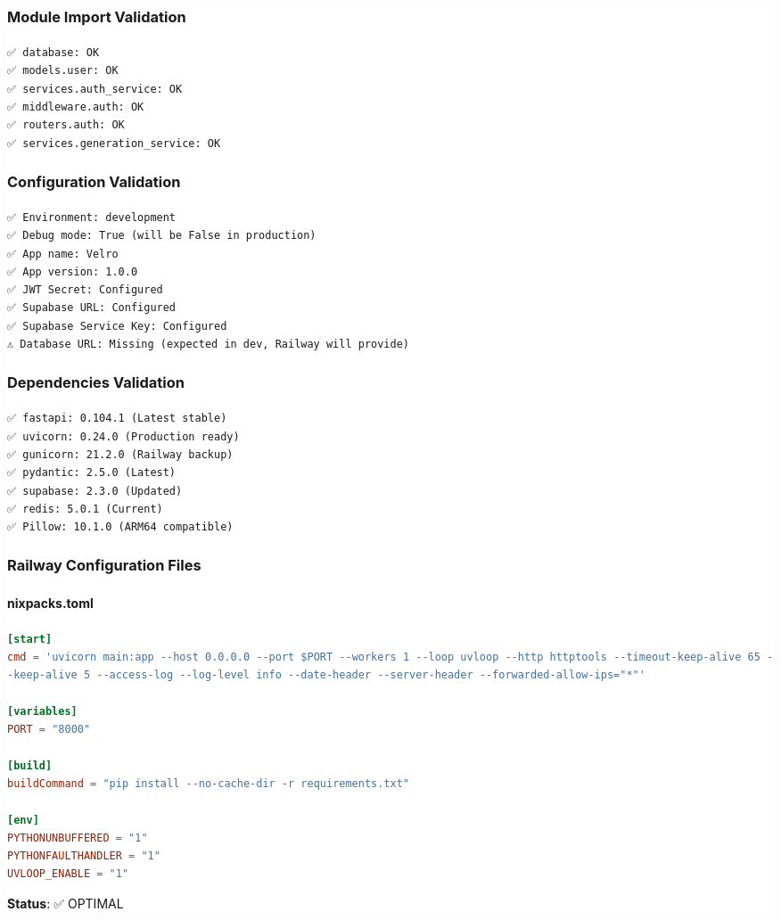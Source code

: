 ### Module Import Validation
```
✅ database: OK
✅ models.user: OK
✅ services.auth_service: OK
✅ middleware.auth: OK
✅ routers.auth: OK
✅ services.generation_service: OK
```

### Configuration Validation
```
✅ Environment: development
✅ Debug mode: True (will be False in production)
✅ App name: Velro
✅ App version: 1.0.0
✅ JWT Secret: Configured
✅ Supabase URL: Configured
✅ Supabase Service Key: Configured
⚠️ Database URL: Missing (expected in dev, Railway will provide)
```

### Dependencies Validation
```
✅ fastapi: 0.104.1 (Latest stable)
✅ uvicorn: 0.24.0 (Production ready)
✅ gunicorn: 21.2.0 (Railway backup)
✅ pydantic: 2.5.0 (Latest)
✅ supabase: 2.3.0 (Updated)
✅ redis: 5.0.1 (Current)
✅ Pillow: 10.1.0 (ARM64 compatible)
```

### Railway Configuration Files

#### nixpacks.toml
```toml
[start]
cmd = 'uvicorn main:app --host 0.0.0.0 --port $PORT --workers 1 --loop uvloop --http httptools --timeout-keep-alive 65 --keep-alive 5 --access-log --log-level info --date-header --server-header --forwarded-allow-ips="*"'

[variables]
PORT = "8000"

[build]
buildCommand = "pip install --no-cache-dir -r requirements.txt"

[env]
PYTHONUNBUFFERED = "1"
PYTHONFAULTHANDLER = "1"
UVLOOP_ENABLE = "1"
```
**Status**: ✅ OPTIMAL
